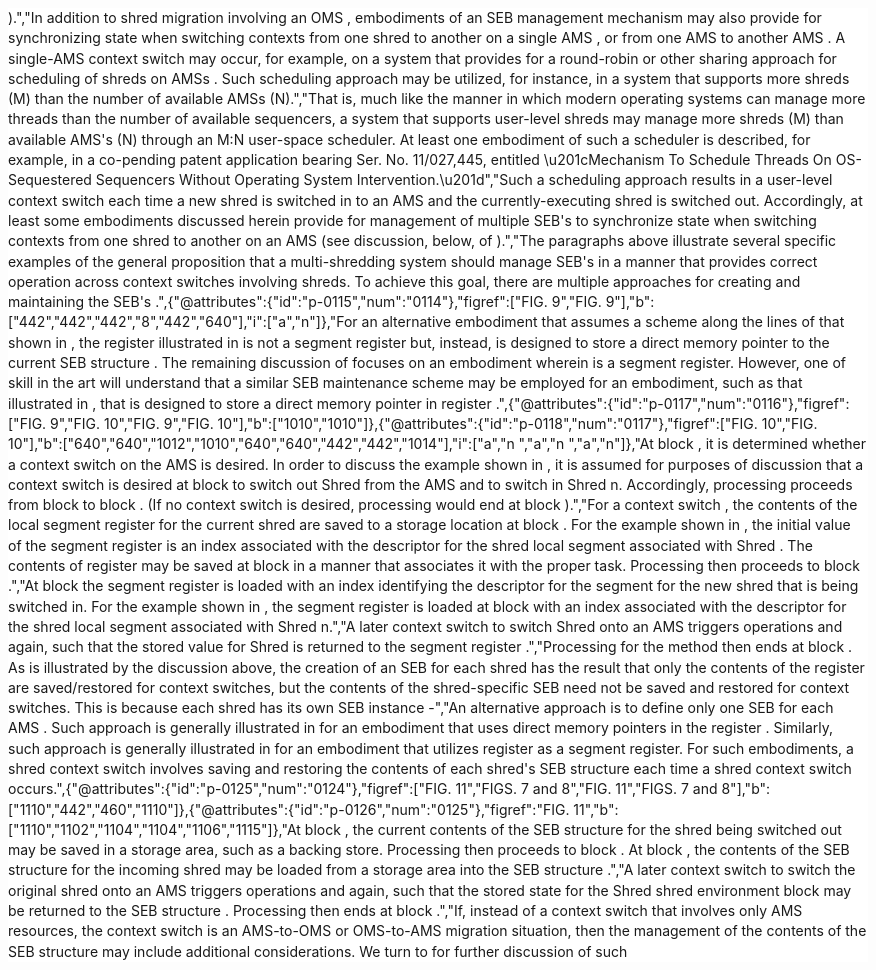 ).","In addition to shred migration involving an OMS , embodiments of an SEB  management mechanism may also provide for synchronizing state when switching contexts from one shred to another on a single AMS , or from one AMS  to another AMS . A single-AMS  context switch may occur, for example, on a system that provides for a round-robin or other sharing approach for scheduling of shreds on AMSs . Such scheduling approach may be utilized, for instance, in a system that supports more shreds (M) than the number of available AMSs (N).","That is, much like the manner in which modern operating systems can manage more threads than the number of available sequencers, a system that supports user-level shreds may manage more shreds (M) than available AMS's (N) through an M:N user-space scheduler. At least one embodiment of such a scheduler is described, for example, in a co-pending patent application bearing Ser. No. 11\/027,445, entitled \u201cMechanism To Schedule Threads On OS-Sequestered Sequencers Without Operating System Intervention.\u201d","Such a scheduling approach results in a user-level context switch each time a new shred is switched in to an AMS  and the currently-executing shred is switched out. Accordingly, at least some embodiments discussed herein provide for management of multiple SEB's  to synchronize state when switching contexts from one shred to another on an AMS  (see discussion, below, of ).","The paragraphs above illustrate several specific examples of the general proposition that a multi-shredding system should manage SEB's  in a manner that provides correct operation across context switches involving shreds. To achieve this goal, there are multiple approaches for creating and maintaining the SEB's .",{"@attributes":{"id":"p-0115","num":"0114"},"figref":["FIG. 9","FIG. 9"],"b":["442","442","442","8","442","640"],"i":["a","n"]},"For an alternative embodiment that assumes a scheme along the lines of that shown in , the register  illustrated in  is not a segment register but, instead, is designed to store a direct memory pointer to the current SEB structure . The remaining discussion of  focuses on an embodiment wherein  is a segment register. However, one of skill in the art will understand that a similar SEB maintenance scheme may be employed for an embodiment, such as that illustrated in , that is designed to store a direct memory pointer in register .",{"@attributes":{"id":"p-0117","num":"0116"},"figref":["FIG. 9","FIG. 10","FIG. 9","FIG. 10"],"b":["1010","1010"]},{"@attributes":{"id":"p-0118","num":"0117"},"figref":["FIG. 10","FIG. 10"],"b":["640","640","1012","1010","640","640","442","442","1014"],"i":["a","n ","a","n ","a","n"]},"At block , it is determined whether a context switch on the AMS  is desired. In order to discuss the example shown in , it is assumed for purposes of discussion that a context switch  is desired at block  to switch out Shred  from the AMS  and to switch in Shred n. Accordingly, processing proceeds from block  to block . (If no context switch is desired, processing would end at block ).","For a context switch , the contents of the local segment register  for the current shred are saved to a storage location at block . For the example shown in , the initial value of the segment register  is an index associated with the descriptor for the shred local segment associated with Shred . The contents of register  may be saved at block  in a manner that associates it with the proper task. Processing then proceeds to block .","At block  the segment register  is loaded with an index  identifying the descriptor for the segment for the new shred that is being switched in. For the example shown in , the segment register  is loaded at block  with an index associated with the descriptor for the shred local segment associated with Shred n.","A later context switch to switch Shred  onto an AMS  triggers operations  and  again, such that the stored value for Shred  is returned to the segment register .","Processing for the method  then ends at block . As is illustrated by the discussion above, the creation of an SEB  for each shred has the result that only the contents of the register  are saved\/restored for context switches, but the contents of the shred-specific SEB  need not be saved and restored for context switches. This is because each shred has its own SEB instance -","An alternative approach is to define only one SEB  for each AMS . Such approach is generally illustrated in  for an embodiment that uses direct memory pointers in the register . Similarly, such approach is generally illustrated in  for an embodiment that utilizes register  as a segment register. For such embodiments, a shred context switch involves saving and restoring the contents of each shred's SEB structure  each time a shred context switch occurs.",{"@attributes":{"id":"p-0125","num":"0124"},"figref":["FIG. 11","FIGS. 7 and 8","FIG. 11","FIGS. 7 and 8"],"b":["1110","442","460","1110"]},{"@attributes":{"id":"p-0126","num":"0125"},"figref":"FIG. 11","b":["1110","1102","1104","1104","1106","1115"]},"At block , the current contents of the SEB structure  for the shred being switched out may be saved in a storage area, such as a backing store. Processing then proceeds to block . At block , the contents of the SEB structure for the incoming shred may be loaded from a storage area into the SEB structure .","A later context switch to switch the original shred onto an AMS  triggers operations  and  again, such that the stored state for the Shred  shred environment block may be returned to the SEB structure . Processing then ends at block .","If, instead of a context switch that involves only AMS resources, the context switch is an AMS-to-OMS or OMS-to-AMS migration situation, then the management of the contents of the SEB structure  may include additional considerations. We turn to  for further discussion of such